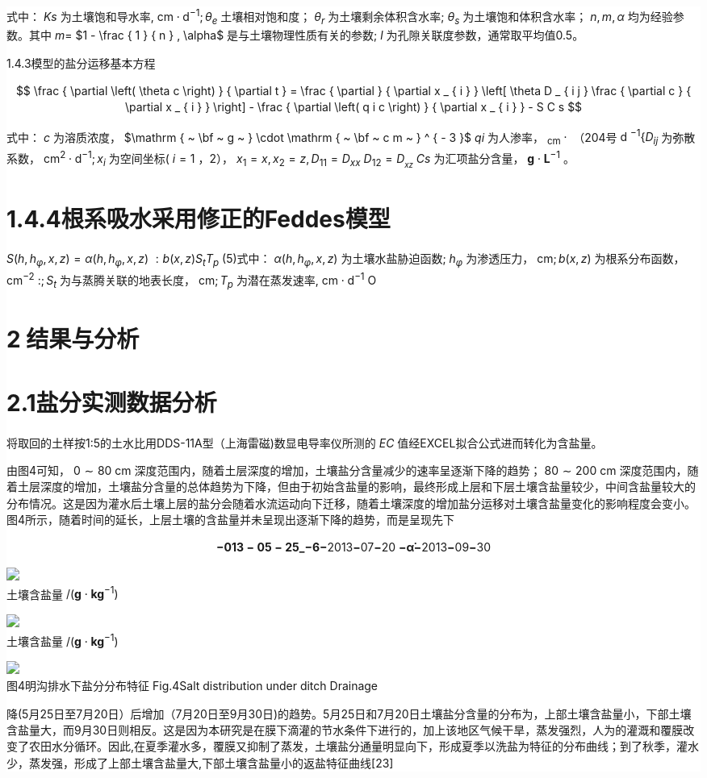 式中： $K s$ 为土壤饱和导水率, $\mathrm { c m } \cdot \mathrm { d } ^ { - 1 } ; \theta _ { e }$ 土壤相对饱和度； $\theta _ { r }$ 为土壤剩余体积含水率; $\theta _ { s }$ 为土壤饱和体积含水率； $n , m , \alpha$ 均为经验参数。其中 $m =$ $1 - \frac { 1 } { n } , \alpha$ 是与土壤物理性质有关的参数; $l$ 为孔隙关联度参数，通常取平均值0.5。

1.4.3模型的盐分运移基本方程

$$
\frac { \partial \left( \theta c \right) } { \partial t } = \frac { \partial } { \partial x _ { i } } \left[ \theta D _ { i j } \frac { \partial c } { \partial x _ { i } } \right] - \frac { \partial \left( q i c \right) } { \partial x _ { i } } - S C s
$$

式中： $\boldsymbol { \mathbf { \mathit { c } } }$ 为溶质浓度， $\mathrm { ~ \bf ~ g ~ } \cdot \mathrm { ~ \bf ~ c m ~ } ^ { - 3 }$ $q i$ 为人渗率， $_ \mathrm { c m } \cdot { }$ （204号$\textrm { d } ^ { - 1 } \{ { D } _ { i j }$ 为弥散系数， $\mathrm { c m } ^ { 2 } \cdot \mathrm { d } ^ { - 1 } ; x _ { i }$ 为空间坐标( $i = 1$ ，2）， $x _ { 1 } = x , x _ { 2 } = z , D _ { 1 1 } = D _ { x x }$ $D _ { 1 2 } = D _ { _ { x z } }$ $C s$ 为汇项盐分含量， $\mathbf { g } \cdot \mathbf { L } ^ { - 1 }$ 。

# 1.4.4根系吸水采用修正的Feddes模型

$S ( h , h _ { \varphi } , x , z ) = \alpha ( h , h _ { \varphi } , x , z ) \ : b ( x , z ) S _ { t } T _ { p }$ (5)式中： $\alpha ( h , h _ { \varphi } , x , z )$ 为土壤水盐胁迫函数; $h _ { \varphi }$ 为渗透压力， $\mathrm { c m } ; b ( x , z )$ 为根系分布函数， $\mathrm { c m } ^ { - 2 } { \ : } ; S _ { { t } }$ 为与蒸腾关联的地表长度， $\mathrm { c m } ; T _ { p }$ 为潜在蒸发速率, $\mathrm { c m } \cdot \mathrm { d } ^ { - 1 }$ O

# 2 结果与分析

# 2.1盐分实测数据分析

将取回的土样按1:5的土水比用DDS-11A型（上海雷磁)数显电导率仪所测的 $E C$ 值经EXCEL拟合公式进而转化为含盐量。

由图4可知， $0 \sim 8 0 ~ \mathrm { c m }$ 深度范围内，随着土层深度的增加，土壤盐分含量减少的速率呈逐渐下降的趋势； $8 0 \sim 2 0 0 ~ \mathrm { c m }$ 深度范围内，随着土层深度的增加，土壤盐分含量的总体趋势为下降，但由于初始含盐量的影响，最终形成上层和下层土壤含盐量较少，中间含盐量较大的分布情况。这是因为灌水后土壤上层的盐分会随着水流运动向下迁移，随着土壤深度的增加盐分运移对土壤含盐量变化的影响程度会变小。图4所示，随着时间的延长，上层土壤的含盐量并未呈现出逐渐下降的趋势，而是呈现先下

$$
\mathbf { - 0 1 3 - 0 5 - 2 5 \_ } \mathbf { - 6 - } 2 0 1 3 \mathbf { - } 0 7 \mathbf { - } 2 0 \mathbf { \ - } \mathbf { \dot { \alpha } } \mathbf { - } 2 0 1 3 \mathbf { - } 0 9 \mathbf { - } 3 0
$$

![](images/c8746194e00b1ec3d2b1b208c0064468148d5843b422316f6e86c3a9a3b587ba.jpg)  
土壤含盐量 $/ ( \mathbf { g } \cdot \mathbf { k } \mathbf { g } ^ { - 1 } )$

![](images/b28e9f5af6be02cad9ecd160a6cc8b0c621ae3bdf8cc091225d09149798f6634.jpg)  
土壤含盐量 $/ ( \mathbf { g } \cdot \mathbf { k } \mathbf { g } ^ { - 1 } )$

![](images/54650afa0d96df551b3ef0bfcf91cadd2a9ea3661d8c5cce6bc6f9500e2d88b0.jpg)  
图4明沟排水下盐分分布特征 Fig.4Salt distribution under ditch Drainage

降(5月25日至7月20日）后增加（7月20日至9月30日)的趋势。5月25日和7月20日土壤盐分含量的分布为，上部土壤含盐量小，下部土壤含盐量大，而9月30日则相反。这是因为本研究是在膜下滴灌的节水条件下进行的，加上该地区气候干旱，蒸发强烈，人为的灌溉和覆膜改变了农田水分循环。因此,在夏季灌水多，覆膜又抑制了蒸发，土壤盐分通量明显向下，形成夏季以洗盐为特征的分布曲线；到了秋季，灌水少，蒸发强，形成了上部土壤含盐量大,下部土壤含盐量小的返盐特征曲线[23]
